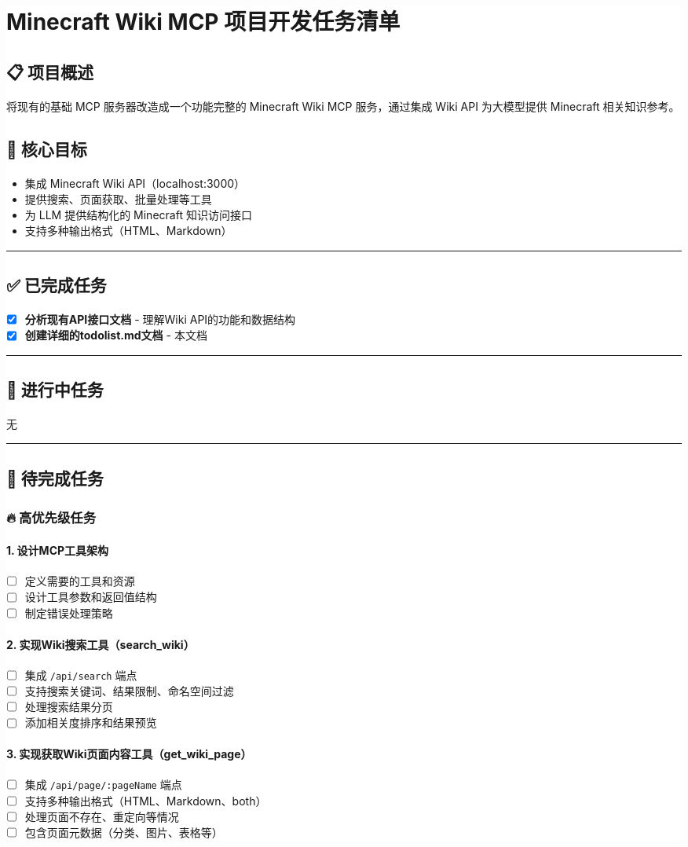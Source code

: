 # Minecraft Wiki MCP 项目开发任务清单

## 📋 项目概述

将现有的基础 MCP 服务器改造成一个功能完整的 Minecraft Wiki MCP 服务，通过集成 Wiki API 为大模型提供 Minecraft 相关知识参考。

## 🎯 核心目标

- 集成 Minecraft Wiki API（localhost:3000）
- 提供搜索、页面获取、批量处理等工具
- 为 LLM 提供结构化的 Minecraft 知识访问接口
- 支持多种输出格式（HTML、Markdown）

---

## ✅ 已完成任务

- [x] **分析现有API接口文档** - 理解Wiki API的功能和数据结构
- [x] **创建详细的todolist.md文档** - 本文档

---

## 🚧 进行中任务

无

---

## 📝 待完成任务

### 🔥 高优先级任务

#### 1. 设计MCP工具架构
- [ ] 定义需要的工具和资源
- [ ] 设计工具参数和返回值结构
- [ ] 制定错误处理策略

#### 2. 实现Wiki搜索工具（search_wiki）
- [ ] 集成 `/api/search` 端点
- [ ] 支持搜索关键词、结果限制、命名空间过滤
- [ ] 处理搜索结果分页
- [ ] 添加相关度排序和结果预览

#### 3. 实现获取Wiki页面内容工具（get_wiki_page）
- [ ] 集成 `/api/page/:pageName` 端点
- [ ] 支持多种输出格式（HTML、Markdown、both）
- [ ] 处理页面不存在、重定向等情况
- [ ] 包含页面元数据（分类、图片、表格等）
